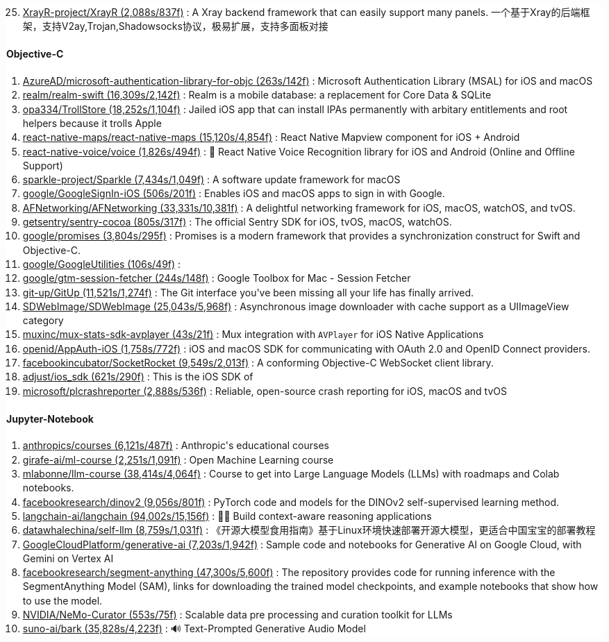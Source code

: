 25. [XrayR-project/XrayR (2,088s/837f)](https://github.com/XrayR-project/XrayR) : A Xray backend framework that can easily support many panels. 一个基于Xray的后端框架，支持V2ay,Trojan,Shadowsocks协议，极易扩展，支持多面板对接

#### Objective-C
1. [AzureAD/microsoft-authentication-library-for-objc (263s/142f)](https://github.com/AzureAD/microsoft-authentication-library-for-objc) : Microsoft Authentication Library (MSAL) for iOS and macOS
2. [realm/realm-swift (16,309s/2,142f)](https://github.com/realm/realm-swift) : Realm is a mobile database: a replacement for Core Data & SQLite
3. [opa334/TrollStore (18,252s/1,104f)](https://github.com/opa334/TrollStore) : Jailed iOS app that can install IPAs permanently with arbitary entitlements and root helpers because it trolls Apple
4. [react-native-maps/react-native-maps (15,120s/4,854f)](https://github.com/react-native-maps/react-native-maps) : React Native Mapview component for iOS + Android
5. [react-native-voice/voice (1,826s/494f)](https://github.com/react-native-voice/voice) : 🎤 React Native Voice Recognition library for iOS and Android (Online and Offline Support)
6. [sparkle-project/Sparkle (7,434s/1,049f)](https://github.com/sparkle-project/Sparkle) : A software update framework for macOS
7. [google/GoogleSignIn-iOS (506s/201f)](https://github.com/google/GoogleSignIn-iOS) : Enables iOS and macOS apps to sign in with Google.
8. [AFNetworking/AFNetworking (33,331s/10,381f)](https://github.com/AFNetworking/AFNetworking) : A delightful networking framework for iOS, macOS, watchOS, and tvOS.
9. [getsentry/sentry-cocoa (805s/317f)](https://github.com/getsentry/sentry-cocoa) : The official Sentry SDK for iOS, tvOS, macOS, watchOS.
10. [google/promises (3,804s/295f)](https://github.com/google/promises) : Promises is a modern framework that provides a synchronization construct for Swift and Objective-C.
11. [google/GoogleUtilities (106s/49f)](https://github.com/google/GoogleUtilities) : 
12. [google/gtm-session-fetcher (244s/148f)](https://github.com/google/gtm-session-fetcher) : Google Toolbox for Mac - Session Fetcher
13. [git-up/GitUp (11,521s/1,274f)](https://github.com/git-up/GitUp) : The Git interface you've been missing all your life has finally arrived.
14. [SDWebImage/SDWebImage (25,043s/5,968f)](https://github.com/SDWebImage/SDWebImage) : Asynchronous image downloader with cache support as a UIImageView category
15. [muxinc/mux-stats-sdk-avplayer (43s/21f)](https://github.com/muxinc/mux-stats-sdk-avplayer) : Mux integration with `AVPlayer` for iOS Native Applications
16. [openid/AppAuth-iOS (1,758s/772f)](https://github.com/openid/AppAuth-iOS) : iOS and macOS SDK for communicating with OAuth 2.0 and OpenID Connect providers.
17. [facebookincubator/SocketRocket (9,549s/2,013f)](https://github.com/facebookincubator/SocketRocket) : A conforming Objective-C WebSocket client library.
18. [adjust/ios_sdk (621s/290f)](https://github.com/adjust/ios_sdk) : This is the iOS SDK of
19. [microsoft/plcrashreporter (2,888s/536f)](https://github.com/microsoft/plcrashreporter) : Reliable, open-source crash reporting for iOS, macOS and tvOS

#### Jupyter-Notebook
1. [anthropics/courses (6,121s/487f)](https://github.com/anthropics/courses) : Anthropic's educational courses
2. [girafe-ai/ml-course (2,251s/1,091f)](https://github.com/girafe-ai/ml-course) : Open Machine Learning course
3. [mlabonne/llm-course (38,414s/4,064f)](https://github.com/mlabonne/llm-course) : Course to get into Large Language Models (LLMs) with roadmaps and Colab notebooks.
4. [facebookresearch/dinov2 (9,056s/801f)](https://github.com/facebookresearch/dinov2) : PyTorch code and models for the DINOv2 self-supervised learning method.
5. [langchain-ai/langchain (94,002s/15,156f)](https://github.com/langchain-ai/langchain) : 🦜🔗 Build context-aware reasoning applications
6. [datawhalechina/self-llm (8,759s/1,031f)](https://github.com/datawhalechina/self-llm) : 《开源大模型食用指南》基于Linux环境快速部署开源大模型，更适合中国宝宝的部署教程
7. [GoogleCloudPlatform/generative-ai (7,203s/1,942f)](https://github.com/GoogleCloudPlatform/generative-ai) : Sample code and notebooks for Generative AI on Google Cloud, with Gemini on Vertex AI
8. [facebookresearch/segment-anything (47,300s/5,600f)](https://github.com/facebookresearch/segment-anything) : The repository provides code for running inference with the SegmentAnything Model (SAM), links for downloading the trained model checkpoints, and example notebooks that show how to use the model.
9. [NVIDIA/NeMo-Curator (553s/75f)](https://github.com/NVIDIA/NeMo-Curator) : Scalable data pre processing and curation toolkit for LLMs
10. [suno-ai/bark (35,828s/4,223f)](https://github.com/suno-ai/bark) : 🔊 Text-Prompted Generative Audio Model
